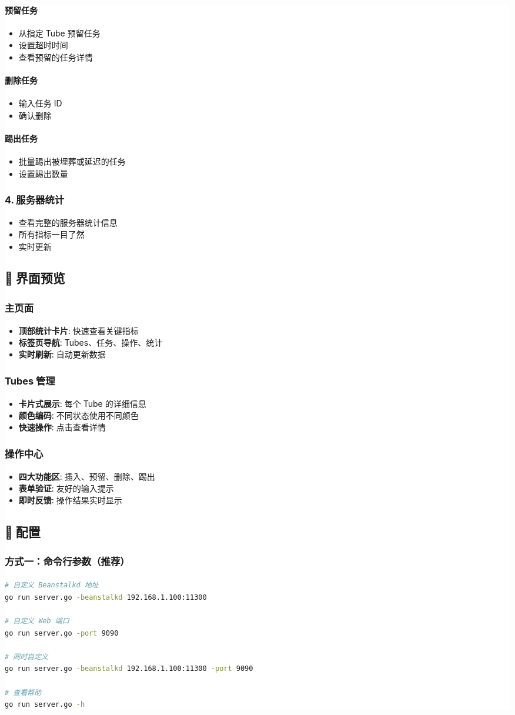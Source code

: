 #### 预留任务
- 从指定 Tube 预留任务
- 设置超时时间
- 查看预留的任务详情

#### 删除任务
- 输入任务 ID
- 确认删除

#### 踢出任务
- 批量踢出被埋葬或延迟的任务
- 设置踢出数量

### 4. 服务器统计
- 查看完整的服务器统计信息
- 所有指标一目了然
- 实时更新

## 🎨 界面预览

### 主页面
- **顶部统计卡片**: 快速查看关键指标
- **标签页导航**: Tubes、任务、操作、统计
- **实时刷新**: 自动更新数据

### Tubes 管理
- **卡片式展示**: 每个 Tube 的详细信息
- **颜色编码**: 不同状态使用不同颜色
- **快速操作**: 点击查看详情

### 操作中心
- **四大功能区**: 插入、预留、删除、踢出
- **表单验证**: 友好的输入提示
- **即时反馈**: 操作结果实时显示

## 🔧 配置

### 方式一：命令行参数（推荐）

```bash
# 自定义 Beanstalkd 地址
go run server.go -beanstalkd 192.168.1.100:11300

# 自定义 Web 端口
go run server.go -port 9090

# 同时自定义
go run server.go -beanstalkd 192.168.1.100:11300 -port 9090

# 查看帮助
go run server.go -h
```

